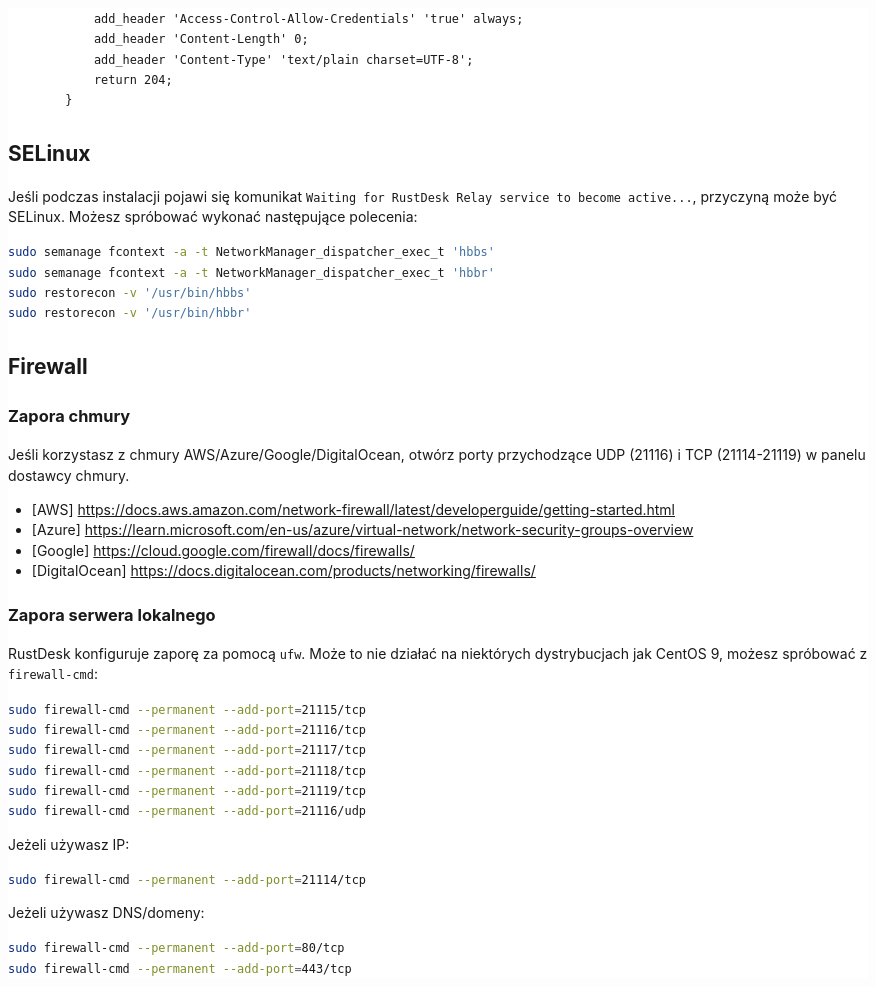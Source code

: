 ```
            add_header 'Access-Control-Allow-Credentials' 'true' always;
            add_header 'Content-Length' 0;
            add_header 'Content-Type' 'text/plain charset=UTF-8';
            return 204;
        }
```

## SELinux

Jeśli podczas instalacji pojawi się komunikat `Waiting for RustDesk Relay service to become active...`, przyczyną może być SELinux. Możesz spróbować wykonać następujące polecenia:

```sh
sudo semanage fcontext -a -t NetworkManager_dispatcher_exec_t 'hbbs'
sudo semanage fcontext -a -t NetworkManager_dispatcher_exec_t 'hbbr'
sudo restorecon -v '/usr/bin/hbbs'
sudo restorecon -v '/usr/bin/hbbr'
```

## Firewall

### Zapora chmury
Jeśli korzystasz z chmury AWS/Azure/Google/DigitalOcean, otwórz porty przychodzące UDP (21116) i TCP (21114-21119) w panelu dostawcy chmury.

- [AWS] https://docs.aws.amazon.com/network-firewall/latest/developerguide/getting-started.html
- [Azure] https://learn.microsoft.com/en-us/azure/virtual-network/network-security-groups-overview
- [Google] https://cloud.google.com/firewall/docs/firewalls/
- [DigitalOcean] https://docs.digitalocean.com/products/networking/firewalls/

### Zapora serwera lokalnego
RustDesk konfiguruje zaporę za pomocą `ufw`. Może to nie działać na niektórych dystrybucjach jak CentOS 9, możesz spróbować z `firewall-cmd`:

```sh
sudo firewall-cmd --permanent --add-port=21115/tcp
sudo firewall-cmd --permanent --add-port=21116/tcp
sudo firewall-cmd --permanent --add-port=21117/tcp
sudo firewall-cmd --permanent --add-port=21118/tcp
sudo firewall-cmd --permanent --add-port=21119/tcp
sudo firewall-cmd --permanent --add-port=21116/udp
```

Jeżeli używasz IP:

```sh
sudo firewall-cmd --permanent --add-port=21114/tcp
```

Jeżeli używasz DNS/domeny:

```sh
sudo firewall-cmd --permanent --add-port=80/tcp
sudo firewall-cmd --permanent --add-port=443/tcp
```
